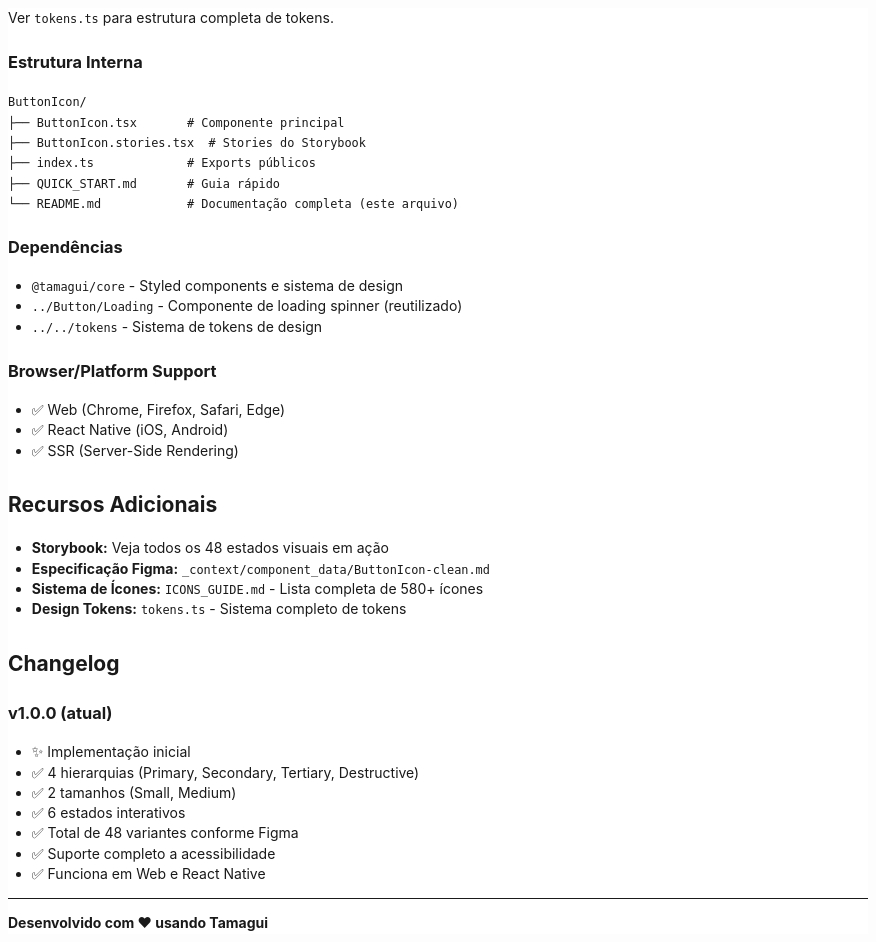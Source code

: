 Ver `tokens.ts` para estrutura completa de tokens.

### Estrutura Interna

```
ButtonIcon/
├── ButtonIcon.tsx       # Componente principal
├── ButtonIcon.stories.tsx  # Stories do Storybook
├── index.ts             # Exports públicos
├── QUICK_START.md       # Guia rápido
└── README.md            # Documentação completa (este arquivo)
```

### Dependências

- `@tamagui/core` - Styled components e sistema de design
- `../Button/Loading` - Componente de loading spinner (reutilizado)
- `../../tokens` - Sistema de tokens de design

### Browser/Platform Support

- ✅ Web (Chrome, Firefox, Safari, Edge)
- ✅ React Native (iOS, Android)
- ✅ SSR (Server-Side Rendering)

## Recursos Adicionais

- **Storybook:** Veja todos os 48 estados visuais em ação
- **Especificação Figma:** `_context/component_data/ButtonIcon-clean.md`
- **Sistema de Ícones:** `ICONS_GUIDE.md` - Lista completa de 580+ ícones
- **Design Tokens:** `tokens.ts` - Sistema completo de tokens

## Changelog

### v1.0.0 (atual)

- ✨ Implementação inicial
- ✅ 4 hierarquias (Primary, Secondary, Tertiary, Destructive)
- ✅ 2 tamanhos (Small, Medium)
- ✅ 6 estados interativos
- ✅ Total de 48 variantes conforme Figma
- ✅ Suporte completo a acessibilidade
- ✅ Funciona em Web e React Native

---

**Desenvolvido com ❤️ usando Tamagui**

